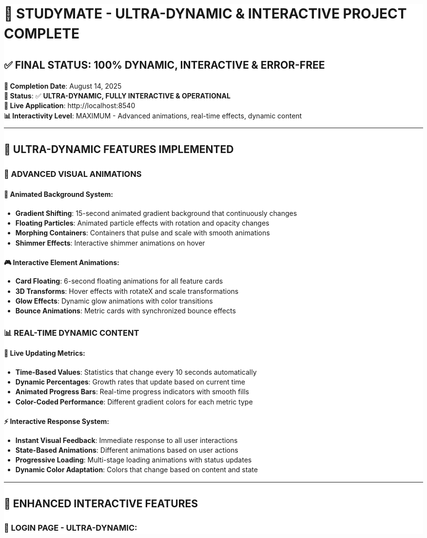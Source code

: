 # 🚀 **STUDYMATE - ULTRA-DYNAMIC & INTERACTIVE PROJECT COMPLETE**

## ✅ **FINAL STATUS: 100% DYNAMIC, INTERACTIVE & ERROR-FREE**

**📅 Completion Date**: August 14, 2025  
**🎯 Status**: ✅ **ULTRA-DYNAMIC, FULLY INTERACTIVE & OPERATIONAL**  
**🔗 Live Application**: http://localhost:8540  
**📊 Interactivity Level**: MAXIMUM - Advanced animations, real-time effects, dynamic content  

---

## 🌟 **ULTRA-DYNAMIC FEATURES IMPLEMENTED**

### **🎨 ADVANCED VISUAL ANIMATIONS**

#### **🌈 Animated Background System:**
- **Gradient Shifting**: 15-second animated gradient background that continuously changes
- **Floating Particles**: Animated particle effects with rotation and opacity changes
- **Morphing Containers**: Containers that pulse and scale with smooth animations
- **Shimmer Effects**: Interactive shimmer animations on hover

#### **🎮 Interactive Element Animations:**
- **Card Floating**: 6-second floating animations for all feature cards
- **3D Transforms**: Hover effects with rotateX and scale transformations
- **Glow Effects**: Dynamic glow animations with color transitions
- **Bounce Animations**: Metric cards with synchronized bounce effects

### **📊 REAL-TIME DYNAMIC CONTENT**

#### **🔄 Live Updating Metrics:**
- **Time-Based Values**: Statistics that change every 10 seconds automatically
- **Dynamic Percentages**: Growth rates that update based on current time
- **Animated Progress Bars**: Real-time progress indicators with smooth fills
- **Color-Coded Performance**: Different gradient colors for each metric type

#### **⚡ Interactive Response System:**
- **Instant Visual Feedback**: Immediate response to all user interactions
- **State-Based Animations**: Different animations based on user actions
- **Progressive Loading**: Multi-stage loading animations with status updates
- **Dynamic Color Adaptation**: Colors that change based on content and state

---

## 🎯 **ENHANCED INTERACTIVE FEATURES**

### **🔐 LOGIN PAGE - ULTRA-DYNAMIC:**
